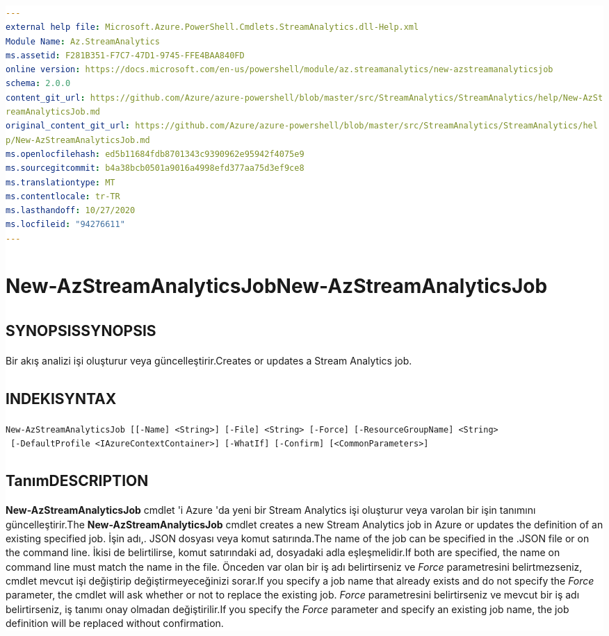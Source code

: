 ```yaml
---
external help file: Microsoft.Azure.PowerShell.Cmdlets.StreamAnalytics.dll-Help.xml
Module Name: Az.StreamAnalytics
ms.assetid: F281B351-F7C7-47D1-9745-FFE4BAA840FD
online version: https://docs.microsoft.com/en-us/powershell/module/az.streamanalytics/new-azstreamanalyticsjob
schema: 2.0.0
content_git_url: https://github.com/Azure/azure-powershell/blob/master/src/StreamAnalytics/StreamAnalytics/help/New-AzStreamAnalyticsJob.md
original_content_git_url: https://github.com/Azure/azure-powershell/blob/master/src/StreamAnalytics/StreamAnalytics/help/New-AzStreamAnalyticsJob.md
ms.openlocfilehash: ed5b11684fdb8701343c9390962e95942f4075e9
ms.sourcegitcommit: b4a38bcb0501a9016a4998efd377aa75d3ef9ce8
ms.translationtype: MT
ms.contentlocale: tr-TR
ms.lasthandoff: 10/27/2020
ms.locfileid: "94276611"
---
```

# <span data-ttu-id="a19f1-101">New-AzStreamAnalyticsJob</span><span class="sxs-lookup"><span data-stu-id="a19f1-101">New-AzStreamAnalyticsJob</span></span>

## <span data-ttu-id="a19f1-102">SYNOPSIS</span><span class="sxs-lookup"><span data-stu-id="a19f1-102">SYNOPSIS</span></span>
<span data-ttu-id="a19f1-103">Bir akış analizi işi oluşturur veya güncelleştirir.</span><span class="sxs-lookup"><span data-stu-id="a19f1-103">Creates or updates a Stream Analytics job.</span></span>

## <span data-ttu-id="a19f1-104">INDEKI</span><span class="sxs-lookup"><span data-stu-id="a19f1-104">SYNTAX</span></span>

```
New-AzStreamAnalyticsJob [[-Name] <String>] [-File] <String> [-Force] [-ResourceGroupName] <String>
 [-DefaultProfile <IAzureContextContainer>] [-WhatIf] [-Confirm] [<CommonParameters>]
```

## <span data-ttu-id="a19f1-105">Tanım</span><span class="sxs-lookup"><span data-stu-id="a19f1-105">DESCRIPTION</span></span>
<span data-ttu-id="a19f1-106">**New-AzStreamAnalyticsJob** cmdlet 'i Azure 'da yeni bir Stream Analytics işi oluşturur veya varolan bir işin tanımını güncelleştirir.</span><span class="sxs-lookup"><span data-stu-id="a19f1-106">The **New-AzStreamAnalyticsJob** cmdlet creates a new Stream Analytics job in Azure or updates the definition of an existing specified job.</span></span>
<span data-ttu-id="a19f1-107">İşin adı,. JSON dosyası veya komut satırında.</span><span class="sxs-lookup"><span data-stu-id="a19f1-107">The name of the job can be specified in the .JSON file or on the command line.</span></span>
<span data-ttu-id="a19f1-108">İkisi de belirtilirse, komut satırındaki ad, dosyadaki adla eşleşmelidir.</span><span class="sxs-lookup"><span data-stu-id="a19f1-108">If both are specified, the name on command line must match the name in the file.</span></span>
<span data-ttu-id="a19f1-109">Önceden var olan bir iş adı belirtirseniz ve *Force* parametresini belirtmezseniz, cmdlet mevcut işi değiştirip değiştirmeyeceğinizi sorar.</span><span class="sxs-lookup"><span data-stu-id="a19f1-109">If you specify a job name that already exists and do not specify the *Force* parameter, the cmdlet will ask whether or not to replace the existing job.</span></span>
<span data-ttu-id="a19f1-110">*Force* parametresini belirtirseniz ve mevcut bir iş adı belirtirseniz, iş tanımı onay olmadan değiştirilir.</span><span class="sxs-lookup"><span data-stu-id="a19f1-110">If you specify the *Force* parameter and specify an existing job name, the job definition will be replaced without confirmation.</span></span>
